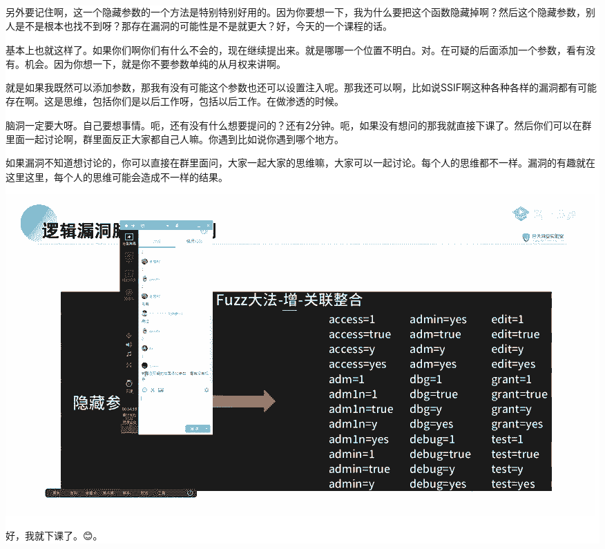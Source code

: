 另外要记住啊，这一个隐藏参数的一个方法是特别特别好用的。因为你要想一下，我为什么要把这个函数隐藏掉啊？然后这个隐藏参数，别人是不是根本也找不到呀？那存在漏洞的可能性是不是就更大？好，今天的一个课程的话。

基本上也就这样了。如果你们啊你们有什么不会的，现在继续提出来。就是哪哪一个位置不明白。对。在可疑的后面添加一个参数，看有没有。机会。因为你想一下，就是你不要参数单纯的从月权来讲啊。

就是如果我既然可以添加参数，那我有没有可能这个参数也还可以设置注入呢。那我还可以啊，比如说SSIF啊这种各种各样的漏洞都有可能存在啊。这是思维，包括你们是以后工作呀，包括以后工作。在做渗透的时候。

脑洞一定要大呀。自己要想事情。呃，还有没有什么想要提问的？还有2分钟。呃，如果没有想问的那我就直接下课了。然后你们可以在群里面一起讨论啊，群里面反正大家都自己人嘛。你遇到比如说你遇到哪个地方。

如果漏洞不知道想讨论的，你可以直接在群里面问，大家一起大家的思维嘛，大家可以一起讨论。每个人的思维都不一样。漏洞的有趣就在这里这里，每个人的思维可能会造成不一样的结果。



![](img/50035767b543b1f84c8eda5d86b58969_36.png)

好，我就下课了。😊。